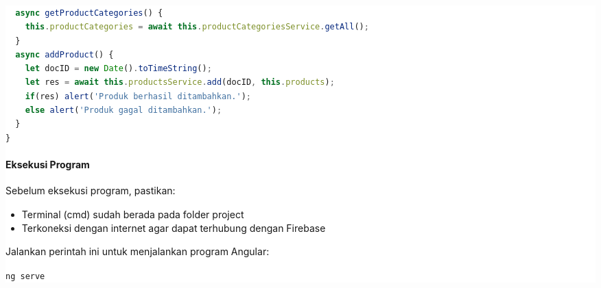 ```typescript
  async getProductCategories() {
    this.productCategories = await this.productCategoriesService.getAll();
  }
  async addProduct() {
    let docID = new Date().toTimeString();
    let res = await this.productsService.add(docID, this.products);
    if(res) alert('Produk berhasil ditambahkan.');
    else alert('Produk gagal ditambahkan.');
  }
}
```

#### Eksekusi Program

Sebelum eksekusi program, pastikan:

- Terminal (cmd) sudah berada pada folder project
- Terkoneksi dengan internet agar dapat terhubung dengan Firebase

Jalankan perintah ini untuk menjalankan program Angular:

```bash
ng serve
```

